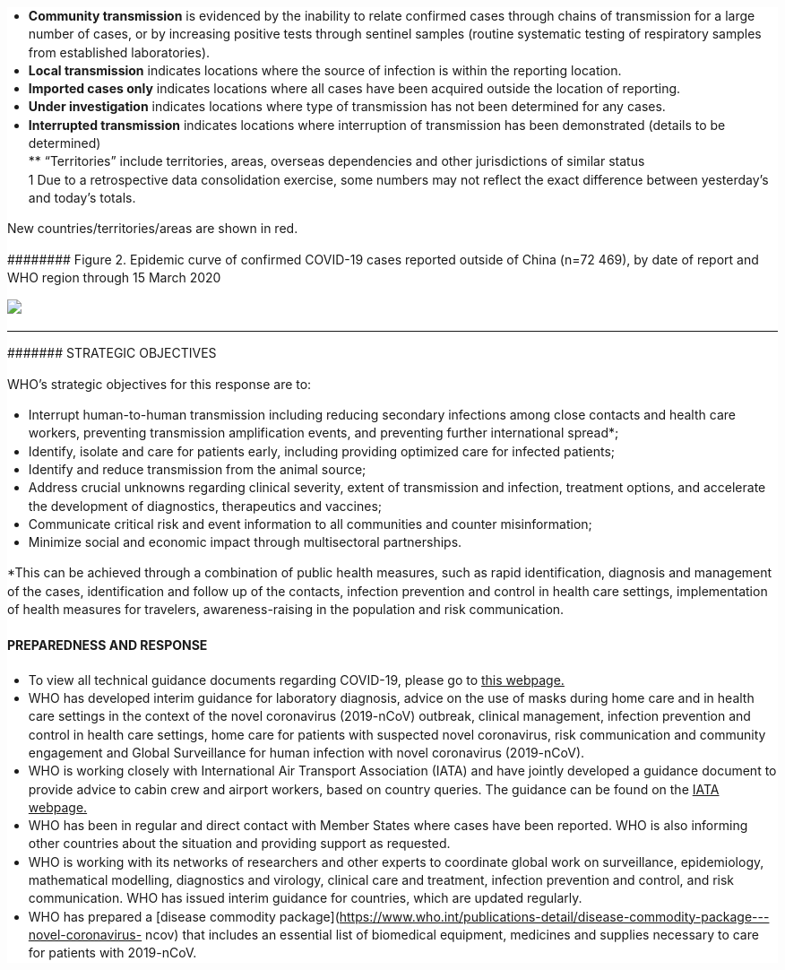 - **Community transmission** is evidenced by the inability to relate confirmed cases through chains of transmission for a large number of cases, or by increasing positive tests through sentinel samples (routine systematic testing of respiratory samples from established laboratories).
- **Local transmission** indicates locations where the source of infection is within the reporting location.
- **Imported cases only** indicates locations where all cases have been acquired outside the location of reporting.
- **Under investigation** indicates locations where type of transmission has not been determined for any cases.
- **Interrupted transmission** indicates locations where interruption of transmission has been demonstrated (details to be determined)  
\*\* “Territories” include territories, areas, overseas dependencies and other jurisdictions of similar status  
1 Due to a retrospective data consolidation exercise, some numbers may not reflect the exact difference between yesterday’s and today’s totals.

New countries/territories/areas are shown in red.

######## Figure 2. Epidemic curve of confirmed COVID-19 cases reported outside of China (n=72 469), by date of report and WHO region through 15 March 2020

![](assets_20200315-sitrep-55-covid-19/img-3241.png)

---

####### STRATEGIC OBJECTIVES

WHO’s strategic objectives for this response are to:

- Interrupt human-to-human transmission including reducing secondary infections among close contacts and health care workers, preventing transmission amplification events, and preventing further international spread\*;
- Identify, isolate and care for patients early, including providing optimized care for infected patients;
- Identify and reduce transmission from the animal source;
- Address crucial unknowns regarding clinical severity, extent of transmission and infection, treatment options, and accelerate the development of diagnostics, therapeutics and vaccines;
- Communicate critical risk and event information to all communities and counter misinformation;
- Minimize social and economic impact through multisectoral partnerships.

\*This can be achieved through a combination of public health measures, such as rapid identification, diagnosis and management of the cases, identification and follow up of the contacts, infection prevention and control in health care settings, implementation of health measures for travelers, awareness-raising in the population and risk communication.

#### PREPAREDNESS AND RESPONSE

- To view all technical guidance documents regarding COVID-19, please go to [this webpage.](https://www.who.int/emergencies/diseases/novel-coronavirus-2019/technical-guidance)
- WHO has developed interim guidance for laboratory diagnosis, advice on the use of masks during home care and in health care settings in the context of the novel coronavirus (2019-nCoV) outbreak, clinical management, infection prevention and control in health care settings, home care for patients with suspected novel coronavirus, risk communication and community engagement and Global Surveillance for human infection with novel coronavirus (2019-nCoV).
- WHO is working closely with International Air Transport Association (IATA) and have jointly developed a guidance document to provide advice to cabin crew and airport workers, based on country queries. The guidance can be found on the [IATA webpage.](https://www.iata.org/en/programs/safety/health/diseases/#tab-2)
- WHO has been in regular and direct contact with Member States where cases have been reported. WHO is also informing other countries about the situation and providing support as requested.
- WHO is working with its networks of researchers and other experts to coordinate global work on surveillance, epidemiology, mathematical modelling, diagnostics and virology, clinical care and treatment, infection prevention and control, and risk communication. WHO has issued interim guidance for countries, which are updated regularly.
- WHO has prepared a [disease commodity package](https://www.who.int/publications-detail/disease-commodity-package---novel-coronavirus- ncov) that includes an essential list of biomedical equipment, medicines and supplies necessary to care for patients with 2019-nCoV.